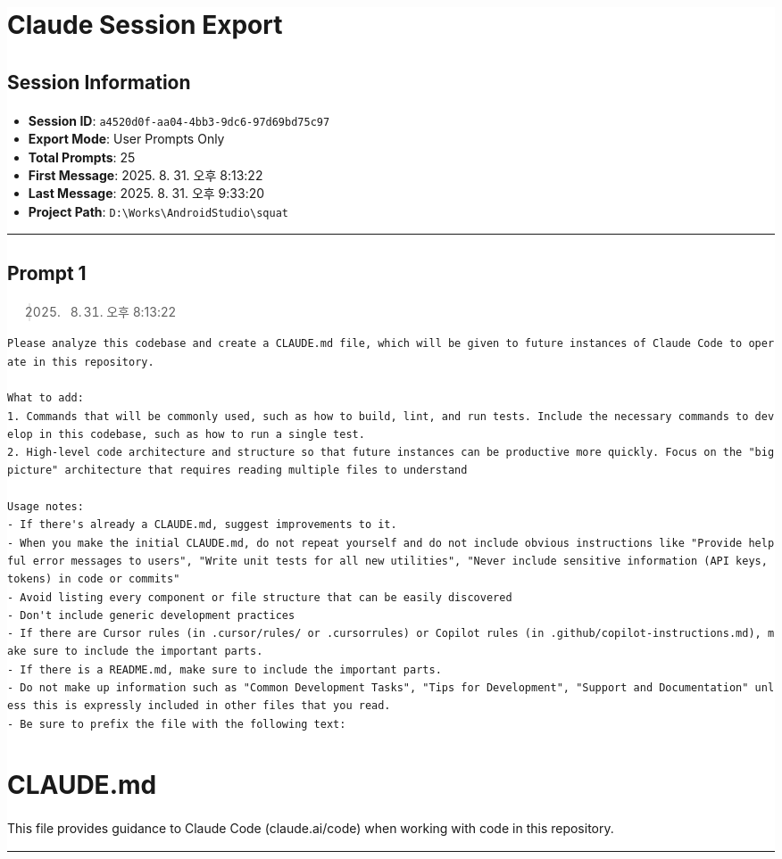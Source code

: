 # Claude Session Export

## Session Information

- **Session ID**: `a4520d0f-aa04-4bb3-9dc6-97d69bd75c97`
- **Export Mode**: User Prompts Only
- **Total Prompts**: 25
- **First Message**: 2025. 8. 31. 오후 8:13:22
- **Last Message**: 2025. 8. 31. 오후 9:33:20
- **Project Path**: `D:\Works\AndroidStudio\squat`

---

## Prompt 1

> 2025. 8. 31. 오후 8:13:22

```
Please analyze this codebase and create a CLAUDE.md file, which will be given to future instances of Claude Code to operate in this repository.
            
What to add:
1. Commands that will be commonly used, such as how to build, lint, and run tests. Include the necessary commands to develop in this codebase, such as how to run a single test.
2. High-level code architecture and structure so that future instances can be productive more quickly. Focus on the "big picture" architecture that requires reading multiple files to understand

Usage notes:
- If there's already a CLAUDE.md, suggest improvements to it.
- When you make the initial CLAUDE.md, do not repeat yourself and do not include obvious instructions like "Provide helpful error messages to users", "Write unit tests for all new utilities", "Never include sensitive information (API keys, tokens) in code or commits" 
- Avoid listing every component or file structure that can be easily discovered
- Don't include generic development practices
- If there are Cursor rules (in .cursor/rules/ or .cursorrules) or Copilot rules (in .github/copilot-instructions.md), make sure to include the important parts.
- If there is a README.md, make sure to include the important parts. 
- Do not make up information such as "Common Development Tasks", "Tips for Development", "Support and Documentation" unless this is expressly included in other files that you read.
- Be sure to prefix the file with the following text:

```
# CLAUDE.md

This file provides guidance to Claude Code (claude.ai/code) when working with code in this repository.
```
```

---
